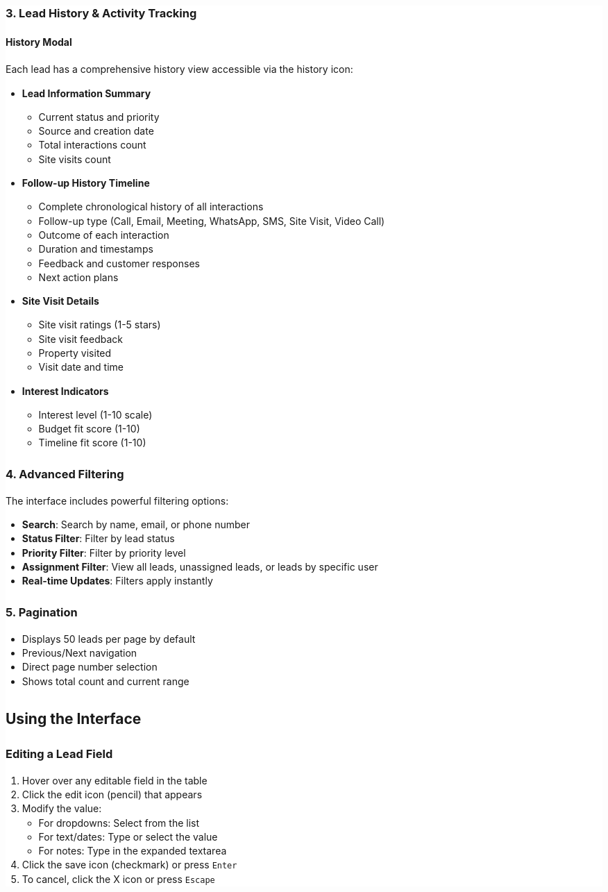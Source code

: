 ### 3. **Lead History & Activity Tracking**

#### History Modal
Each lead has a comprehensive history view accessible via the history icon:

- **Lead Information Summary**
  - Current status and priority
  - Source and creation date
  - Total interactions count
  - Site visits count

- **Follow-up History Timeline**
  - Complete chronological history of all interactions
  - Follow-up type (Call, Email, Meeting, WhatsApp, SMS, Site Visit, Video Call)
  - Outcome of each interaction
  - Duration and timestamps
  - Feedback and customer responses
  - Next action plans

- **Site Visit Details**
  - Site visit ratings (1-5 stars)
  - Site visit feedback
  - Property visited
  - Visit date and time

- **Interest Indicators**
  - Interest level (1-10 scale)
  - Budget fit score (1-10)
  - Timeline fit score (1-10)

### 4. **Advanced Filtering**

The interface includes powerful filtering options:

- **Search**: Search by name, email, or phone number
- **Status Filter**: Filter by lead status
- **Priority Filter**: Filter by priority level
- **Assignment Filter**: View all leads, unassigned leads, or leads by specific user
- **Real-time Updates**: Filters apply instantly

### 5. **Pagination**

- Displays 50 leads per page by default
- Previous/Next navigation
- Direct page number selection
- Shows total count and current range

## Using the Interface

### Editing a Lead Field

1. Hover over any editable field in the table
2. Click the edit icon (pencil) that appears
3. Modify the value:
   - For dropdowns: Select from the list
   - For text/dates: Type or select the value
   - For notes: Type in the expanded textarea
4. Click the save icon (checkmark) or press `Enter`
5. To cancel, click the X icon or press `Escape`
